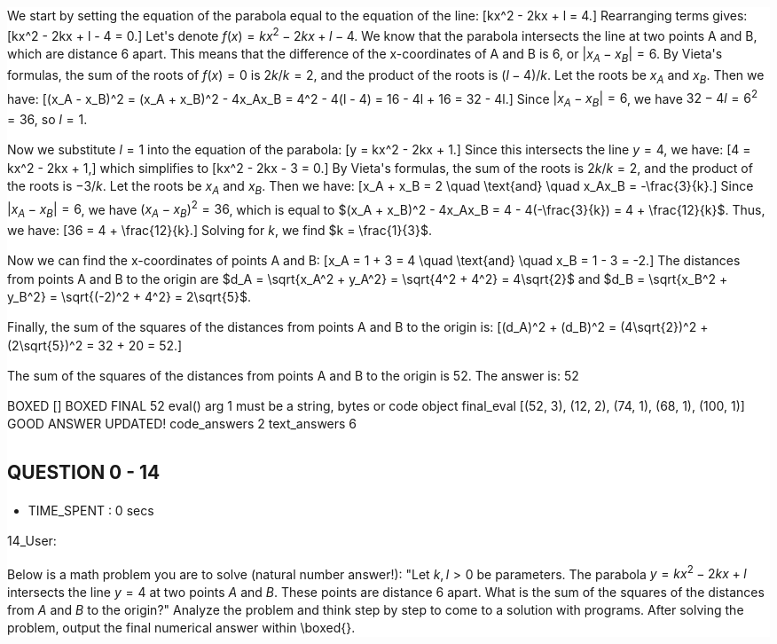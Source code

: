 We start by setting the equation of the parabola equal to the equation of the line:
\[kx^2 - 2kx + l = 4.\]
Rearranging terms gives:
\[kx^2 - 2kx + l - 4 = 0.\]
Let's denote $f(x) = kx^2 - 2kx + l - 4$. We know that the parabola intersects the line at two points A and B, which are distance 6 apart. This means that the difference of the x-coordinates of A and B is 6, or $|x_A - x_B| = 6$. By Vieta's formulas, the sum of the roots of $f(x) = 0$ is $2k/k = 2$, and the product of the roots is $(l - 4)/k$. Let the roots be $x_A$ and $x_B$. Then we have:
\[(x_A - x_B)^2 = (x_A + x_B)^2 - 4x_Ax_B = 4^2 - 4(l - 4) = 16 - 4l + 16 = 32 - 4l.\]
Since $|x_A - x_B| = 6$, we have $32 - 4l = 6^2 = 36$, so $l = 1$.

Now we substitute $l = 1$ into the equation of the parabola:
\[y = kx^2 - 2kx + 1.\]
Since this intersects the line $y = 4$, we have:
\[4 = kx^2 - 2kx + 1,\]
which simplifies to
\[kx^2 - 2kx - 3 = 0.\]
By Vieta's formulas, the sum of the roots is $2k/k = 2$, and the product of the roots is $-3/k$. Let the roots be $x_A$ and $x_B$. Then we have:
\[x_A + x_B = 2 \quad \text{and} \quad x_Ax_B = -\frac{3}{k}.\]
Since $|x_A - x_B| = 6$, we have $(x_A - x_B)^2 = 36$, which is equal to $(x_A + x_B)^2 - 4x_Ax_B = 4 - 4(-\frac{3}{k}) = 4 + \frac{12}{k}$. Thus, we have:
\[36 = 4 + \frac{12}{k}.\]
Solving for $k$, we find $k = \frac{1}{3}$.

Now we can find the x-coordinates of points A and B:
\[x_A = 1 + 3 = 4 \quad \text{and} \quad x_B = 1 - 3 = -2.\]
The distances from points A and B to the origin are $d_A = \sqrt{x_A^2 + y_A^2} = \sqrt{4^2 + 4^2} = 4\sqrt{2}$ and $d_B = \sqrt{x_B^2 + y_B^2} = \sqrt{(-2)^2 + 4^2} = 2\sqrt{5}$.

Finally, the sum of the squares of the distances from points A and B to the origin is:
\[(d_A)^2 + (d_B)^2 = (4\sqrt{2})^2 + (2\sqrt{5})^2 = 32 + 20 = 52.\]

The sum of the squares of the distances from points A and B to the origin is 52. The answer is: $52$

BOXED []
BOXED FINAL 52
eval() arg 1 must be a string, bytes or code object final_eval
[(52, 3), (12, 2), (74, 1), (68, 1), (100, 1)]
GOOD ANSWER UPDATED!
code_answers 2 text_answers 6



## QUESTION 0 - 14 
- TIME_SPENT : 0 secs

14_User:

Below is a math problem you are to solve (natural number answer!):
"Let $k, l > 0$ be parameters. The parabola $y = kx^2 - 2kx + l$ intersects the line $y = 4$ at two points $A$ and $B$. These points are distance 6 apart. What is the sum of the squares of the distances from $A$ and $B$ to the origin?"
Analyze the problem and think step by step to come to a solution with programs. After solving the problem, output the final numerical answer within \boxed{}.
